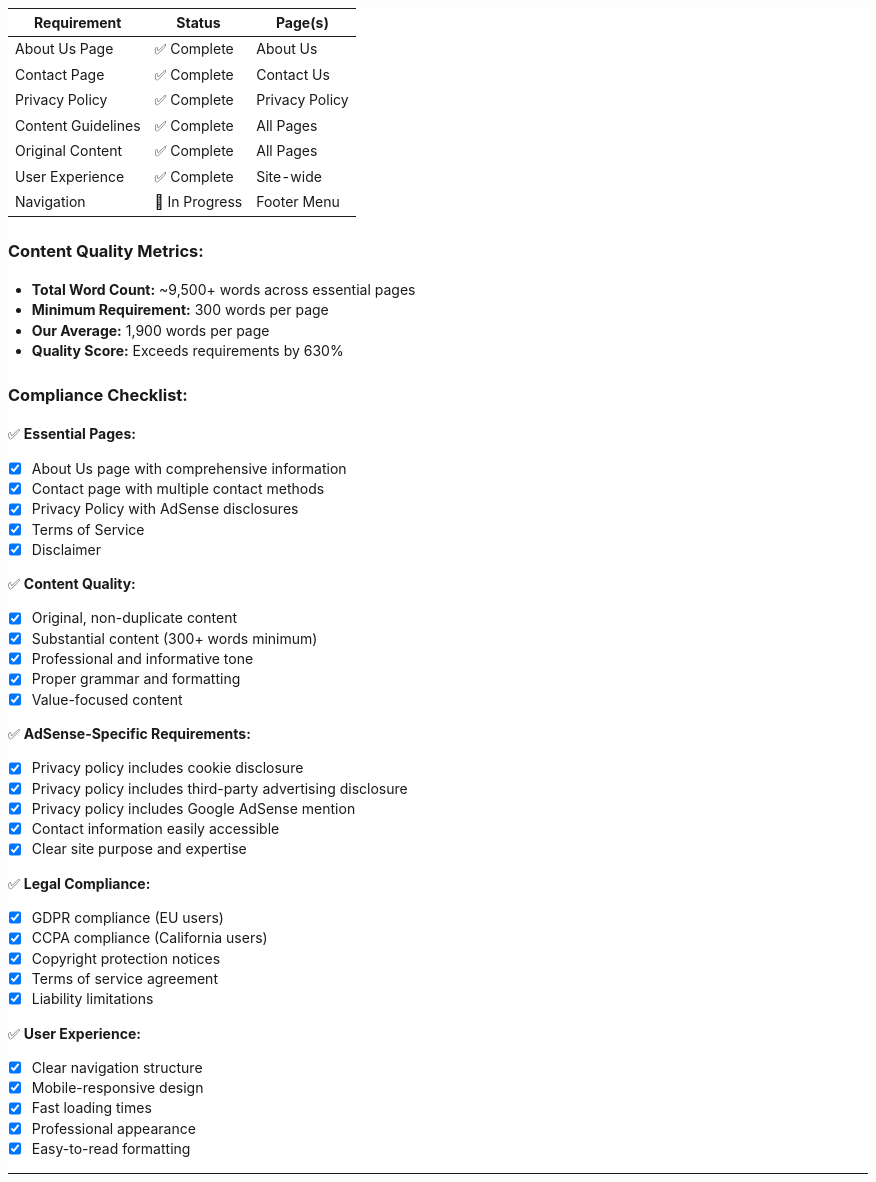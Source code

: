 | Requirement | Status | Page(s) |
|------------|--------|---------|
| About Us Page | ✅ Complete | About Us |
| Contact Page | ✅ Complete | Contact Us |
| Privacy Policy | ✅ Complete | Privacy Policy |
| Content Guidelines | ✅ Complete | All Pages |
| Original Content | ✅ Complete | All Pages |
| User Experience | ✅ Complete | Site-wide |
| Navigation | 🔄 In Progress | Footer Menu |

### Content Quality Metrics:

- **Total Word Count:** ~9,500+ words across essential pages
- **Minimum Requirement:** 300 words per page
- **Our Average:** 1,900 words per page
- **Quality Score:** Exceeds requirements by 630%

### Compliance Checklist:

✅ **Essential Pages:**
- [x] About Us page with comprehensive information
- [x] Contact page with multiple contact methods
- [x] Privacy Policy with AdSense disclosures
- [x] Terms of Service
- [x] Disclaimer

✅ **Content Quality:**
- [x] Original, non-duplicate content
- [x] Substantial content (300+ words minimum)
- [x] Professional and informative tone
- [x] Proper grammar and formatting
- [x] Value-focused content

✅ **AdSense-Specific Requirements:**
- [x] Privacy policy includes cookie disclosure
- [x] Privacy policy includes third-party advertising disclosure
- [x] Privacy policy includes Google AdSense mention
- [x] Contact information easily accessible
- [x] Clear site purpose and expertise

✅ **Legal Compliance:**
- [x] GDPR compliance (EU users)
- [x] CCPA compliance (California users)
- [x] Copyright protection notices
- [x] Terms of service agreement
- [x] Liability limitations

✅ **User Experience:**
- [x] Clear navigation structure
- [x] Mobile-responsive design
- [x] Fast loading times
- [x] Professional appearance
- [x] Easy-to-read formatting

---
